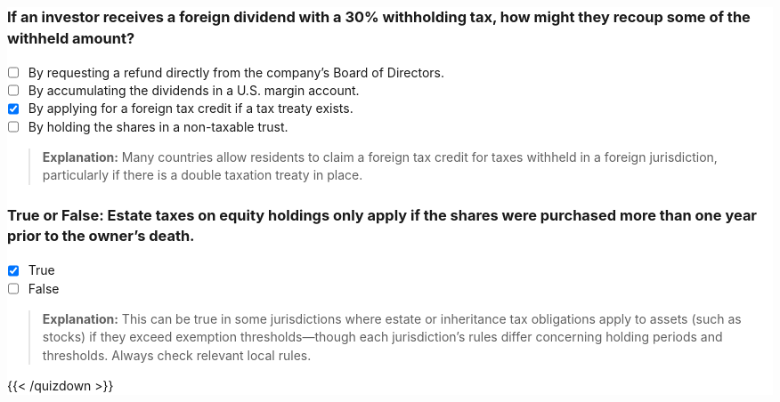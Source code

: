 ### If an investor receives a foreign dividend with a 30% withholding tax, how might they recoup some of the withheld amount?

- [ ] By requesting a refund directly from the company’s Board of Directors.  
- [ ] By accumulating the dividends in a U.S. margin account.  
- [x] By applying for a foreign tax credit if a tax treaty exists.  
- [ ] By holding the shares in a non-taxable trust.  

> **Explanation:** Many countries allow residents to claim a foreign tax credit for taxes withheld in a foreign jurisdiction, particularly if there is a double taxation treaty in place.

### True or False: Estate taxes on equity holdings only apply if the shares were purchased more than one year prior to the owner’s death.

- [x] True
- [ ] False

> **Explanation:** This can be true in some jurisdictions where estate or inheritance tax obligations apply to assets (such as stocks) if they exceed exemption thresholds—though each jurisdiction’s rules differ concerning holding periods and thresholds. Always check relevant local rules.

{{< /quizdown >}}
